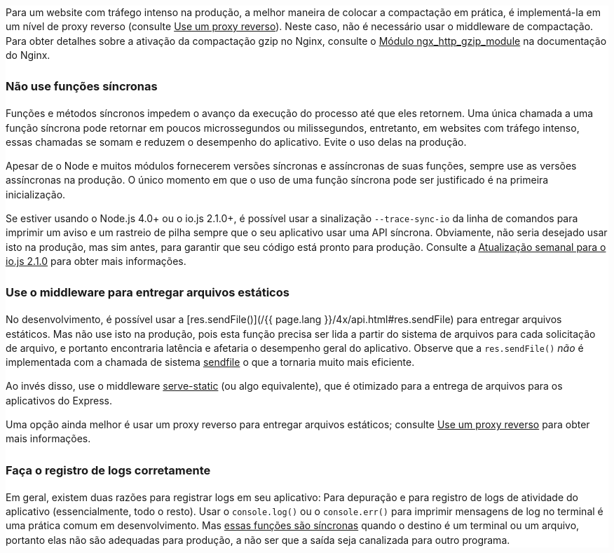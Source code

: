 Para um website com tráfego intenso na produção, a melhor maneira de colocar a compactação em prática, é implementá-la em um
nível de proxy reverso (consulte [Use um proxy reverso](#proxy)). Neste caso, não é necessário usar o middleware de compactação. Para obter detalhes sobre a ativação da compactação gzip no Nginx, consulte o [Módulo
ngx_http_gzip_module](http://nginx.org/en/docs/http/ngx_http_gzip_module.html) na documentação do Nginx.

### Não use funções síncronas

Funções e métodos síncronos impedem o avanço da execução do processo até que eles retornem. Uma
única chamada a uma função síncrona pode retornar em poucos microssegundos ou milissegundos, entretanto, em websites com tráfego
intenso, essas chamadas se somam e reduzem o desempenho do
aplicativo. Evite o uso delas na produção.

Apesar de o Node e muitos módulos fornecerem versões síncronas e assíncronas de suas funções, sempre use as versões assíncronas na produção. O único momento em que o uso de uma função síncrona pode ser justificado é na primeira inicialização.

Se estiver usando o Node.js 4.0+ ou o io.js 2.1.0+, é possível usar a sinalização `--trace-sync-io` da linha de comandos para imprimir um aviso e um rastreio de pilha sempre que o seu aplicativo usar uma API síncrona. Obviamente, não seria desejado usar isto na produção, mas sim antes, para garantir que seu código está pronto para produção. Consulte a [Atualização
semanal para o io.js 2.1.0](https://nodejs.org/en/blog/weekly-updates/weekly-update.2015-05-22/#2-1-0) para obter mais informações.

### Use o middleware para entregar arquivos estáticos

No desenvolvimento, é possível usar a [res.sendFile()](/{{ page.lang }}/4x/api.html#res.sendFile) para entregar arquivos estáticos. Mas
não use isto na produção, pois esta função precisa ser lida a partir
do sistema de arquivos para cada solicitação de arquivo, e portanto
encontraria latência e afetaria o desempenho geral do aplicativo. Observe que a `res.sendFile()` *não* é implementada com a chamada de sistema [sendfile](http://linux.die.net/man/2/sendfile) o que a tornaria muito mais eficiente.

Ao invés disso, use o middleware [serve-static](https://www.npmjs.com/package/serve-static)
(ou algo equivalente), que é otimizado para a entrega de arquivos para os aplicativos do Express.

Uma opção ainda melhor é usar um proxy reverso para entregar
arquivos estáticos; consulte [Use um proxy
reverso](#proxy) para obter mais informações.

### Faça o registro de logs corretamente

Em geral, existem duas razões para registrar logs em seu aplicativo: Para depuração e para registro de logs de atividade do aplicativo (essencialmente, todo o resto). Usar
o `console.log()` ou o `console.err()` para imprimir mensagens de log no
terminal é uma prática comum em desenvolvimento. Mas [essas
funções são síncronas](https://nodejs.org/api/console.html#console_console_1) quando o destino é um terminal ou um arquivo, portanto elas não são adequadas para produção, a não ser que
a saída seja canalizada para outro programa.
